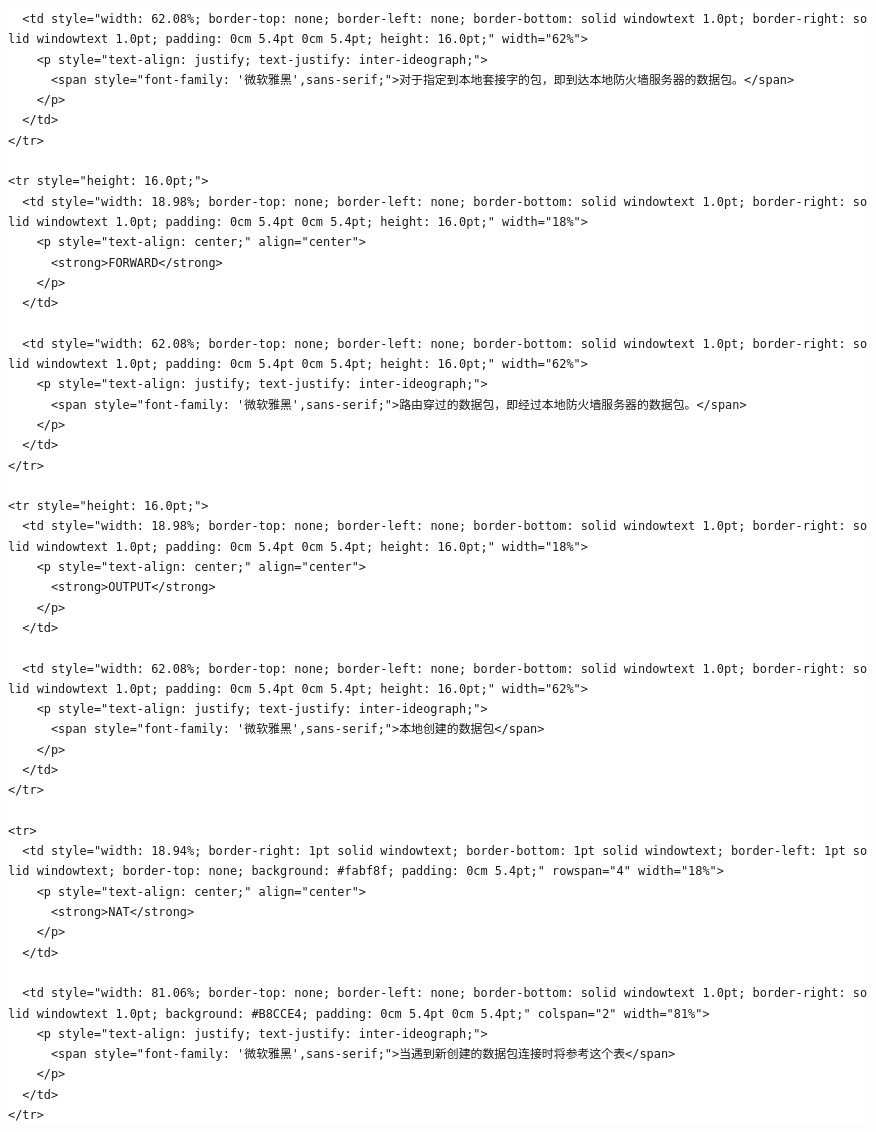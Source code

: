       <td style="width: 62.08%; border-top: none; border-left: none; border-bottom: solid windowtext 1.0pt; border-right: solid windowtext 1.0pt; padding: 0cm 5.4pt 0cm 5.4pt; height: 16.0pt;" width="62%">
        <p style="text-align: justify; text-justify: inter-ideograph;">
          <span style="font-family: '微软雅黑',sans-serif;">对于指定到本地套接字的包，即到达本地防火墙服务器的数据包。</span>
        </p>
      </td>
    </tr>
    
    <tr style="height: 16.0pt;">
      <td style="width: 18.98%; border-top: none; border-left: none; border-bottom: solid windowtext 1.0pt; border-right: solid windowtext 1.0pt; padding: 0cm 5.4pt 0cm 5.4pt; height: 16.0pt;" width="18%">
        <p style="text-align: center;" align="center">
          <strong>FORWARD</strong>
        </p>
      </td>
      
      <td style="width: 62.08%; border-top: none; border-left: none; border-bottom: solid windowtext 1.0pt; border-right: solid windowtext 1.0pt; padding: 0cm 5.4pt 0cm 5.4pt; height: 16.0pt;" width="62%">
        <p style="text-align: justify; text-justify: inter-ideograph;">
          <span style="font-family: '微软雅黑',sans-serif;">路由穿过的数据包，即经过本地防火墙服务器的数据包。</span>
        </p>
      </td>
    </tr>
    
    <tr style="height: 16.0pt;">
      <td style="width: 18.98%; border-top: none; border-left: none; border-bottom: solid windowtext 1.0pt; border-right: solid windowtext 1.0pt; padding: 0cm 5.4pt 0cm 5.4pt; height: 16.0pt;" width="18%">
        <p style="text-align: center;" align="center">
          <strong>OUTPUT</strong>
        </p>
      </td>
      
      <td style="width: 62.08%; border-top: none; border-left: none; border-bottom: solid windowtext 1.0pt; border-right: solid windowtext 1.0pt; padding: 0cm 5.4pt 0cm 5.4pt; height: 16.0pt;" width="62%">
        <p style="text-align: justify; text-justify: inter-ideograph;">
          <span style="font-family: '微软雅黑',sans-serif;">本地创建的数据包</span>
        </p>
      </td>
    </tr>
    
    <tr>
      <td style="width: 18.94%; border-right: 1pt solid windowtext; border-bottom: 1pt solid windowtext; border-left: 1pt solid windowtext; border-top: none; background: #fabf8f; padding: 0cm 5.4pt;" rowspan="4" width="18%">
        <p style="text-align: center;" align="center">
          <strong>NAT</strong>
        </p>
      </td>
      
      <td style="width: 81.06%; border-top: none; border-left: none; border-bottom: solid windowtext 1.0pt; border-right: solid windowtext 1.0pt; background: #B8CCE4; padding: 0cm 5.4pt 0cm 5.4pt;" colspan="2" width="81%">
        <p style="text-align: justify; text-justify: inter-ideograph;">
          <span style="font-family: '微软雅黑',sans-serif;">当遇到新创建的数据包连接时将参考这个表</span>
        </p>
      </td>
    </tr>
    